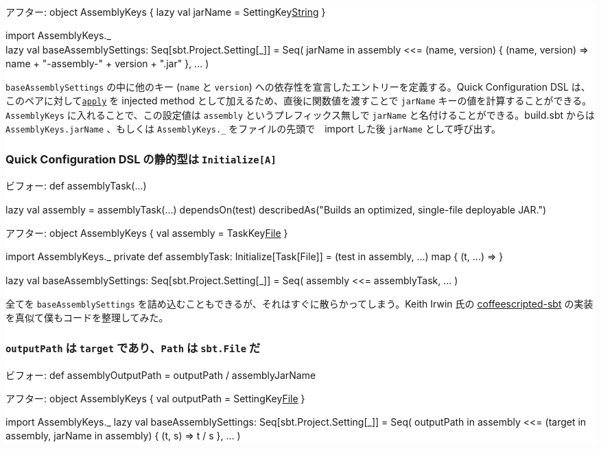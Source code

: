 アフター:
<scala>  object AssemblyKeys {
    lazy val jarName           = SettingKey[String]("assembly-jar-name")
  }

  import AssemblyKeys._   
  lazy val baseAssemblySettings: Seq[sbt.Project.Setting[_]] = Seq(
    jarName in assembly <<= (name, version) { (name, version) => name + "-assembly-" + version + ".jar" },
    ...
  )
</scala>

`baseAssemblySettings` の中に他のキー (`name` と `version`) への依存性を宣言したエントリーを定義する。Quick Configuration DSL は、このペアに対して[`apply`][24] を injected method として加えるため、直後に関数値を渡すことで `jarName` キーの値を計算することができる。`AssemblyKeys` に入れることで、この設定値は `assembly` というプレフィックス無しで `jarName` と名付けることができる。build.sbt からは `AssemblyKeys.jarName` 、もしくは `AssemblyKeys._` をファイルの先頭で　import した後 `jarName` として呼び出す。
  
### Quick Configuration DSL の静的型は `Initialize[A]`
ビフォー:
<scala>  def assemblyTask(...)

  lazy val assembly = assemblyTask(...) dependsOn(test) describedAs("Builds an optimized, single-file deployable JAR.")</scala>

アフター:
<scala>  object AssemblyKeys {
    val assembly = TaskKey[File]("assembly", "Builds a single-file deployable jar.")
  }
  
  import AssemblyKeys._ 
  private def assemblyTask: Initialize[Task[File]] = 
    (test in assembly, ...) map { (t, ...) =>
    }
  
  lazy val baseAssemblySettings: Seq[sbt.Project.Setting[_]] = Seq(
    assembly <<= assemblyTask,
    ...
  )
</scala>

全てを `baseAssemblySettings` を詰め込むこともできるが、それはすぐに散らかってしまう。Keith Irwin 氏の [coffeescripted-sbt][15] の実装を真似て僕もコードを整理してみた。

### `outputPath` は `target` であり、`Path` は `sbt.File` だ
ビフォー:
<scala>  def assemblyOutputPath = outputPath / assemblyJarName
</scala>

アフター:
<scala>  object AssemblyKeys {
    val outputPath        = SettingKey[File]("assembly-output-path")
  }
  
  import AssemblyKeys._
  lazy val baseAssemblySettings: Seq[sbt.Project.Setting[_]] = Seq(
    outputPath in assembly <<= (target in assembly, jarName in assembly) { (t, s) => t / s },
    ...
  )</scala>


  [1]: http://harrah.github.com/xsbt/latest/sxr/Keys.scala.html
  [2]: https://github.com/harrah/xsbt/wiki
  [3]: https://github.com/harrah/xsbt/wiki/Settings
  [4]: https://github.com/harrah/xsbt/wiki/Basic-Configuration
  [5]: https://github.com/harrah/xsbt/wiki/Library-Management
  [6]: https://github.com/harrah/xsbt/wiki/Tasks
  [7]: https://github.com/harrah/xsbt/wiki/Common-Tasks
  [8]: https://github.com/harrah/xsbt/wiki/Migrating-from-SBT-0.7.x-to-0.10.x
  [9]: https://github.com/harrah/xsbt/wiki/Plugins
  [10]: https://github.com/harrah/xsbt/wiki/Mapping-Files
  [11]: https://github.com/harrah/xsbt/wiki/Full-Configuration
  [12]: https://groups.google.com/group/simple-build-tool/browse_thread/thread/d2a842c8182c99d5#msg_660cd082183f6dc3
  [13]: http://harrah.github.com/xsbt/latest/sxr/Defaults.scala.html
  [14]: http://harrah.github.com/xsbt/latest/sxr/Structure.scala.html
  [15]: https://github.com/softprops/coffeescripted-sbt/blob/master/src/main/scala/coffeescript.scala
  [16]: https://github.com/eed3si9n/sbt-assembly/blob/sbt0.10/src/main/scala/assembly/AssemblyPlugin.scala
  [17]: https://github.com/harrah/xsbt/blob/0.10/project/Proguard.scala
  [18]: https://github.com/harrah/xsbt/wiki/sbt-0.10-plugins-list
  [19]: https://github.com/siasia/xsbt-web-plugin/blob/master/src/main/scala/WebPlugin.scala
  [20]: https://github.com/ijuma/sbt-idea/blob/sbt-0.10/src/main/scala/org/sbtidea/SbtIdeaPlugin.scala
  [21]: http://harrah.github.com/xsbt/latest/sxr/index.html
  [22]: http://harrah.github.com/xsbt/latest/api/index.html
  [23]: https://github.com/codahale/assembly-sbt/blob/development/src/main/scala/assembly/AssemblyBuilder.scala
  [24]: https://github.com/harrah/xsbt/blob/0.10/main/Structure.scala#L432
  [25]: https://github.com/harrah/xsbt/wiki/Mapping-Files
  [26]: http://groups.google.com/group/simple-build-tool
  [27]: http://suereth.blogspot.com/2011/09/sbt-and-plugin-design.html
  [28]: https://github.com/jsuereth/xsbt-ghpages-plugin
  [29]: http://vimeo.com/20263617
  [30]: http://days2011.scala-lang.org/node/138/285
  [31]: https://github.com/harrah/xsbt/wiki/Plugins-Best-Practices
  [32]: https://github.com/eed3si9n/eed3si9n.com/blob/master/original/sbt-010-guide.ja.md
  [33]: https://github.com/harrah/xsbt/wiki/Inspecting-Settings
  [34]: https://github.com/harrah/xsbt/issues/202